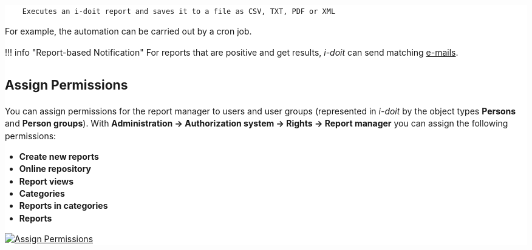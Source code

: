 ```shell
    Executes an i-doit report and saves it to a file as CSV, TXT, PDF or XML
```

For example, the automation can be carried out by a cron job.

!!! info "Report-based Notification"
    For reports that are positive and get results, _i-doit_ can send matching [e-mails](./notifications.md).

## Assign Permissions

You can assign permissions for the report manager to users and user groups (represented in _i-doit_ by the object types **Persons** and **Person groups**). With **Administration → Authorization system → Rights → Report manager** you can assign the following permissions:

*   **Create new reports**
*   **Online repository**
*   **Report views**
*   **Categories**
*   **Reports in categories**
*   **Reports**


[![Assign Permissions](../assets/images/en/evaluation/report-manager/14-rm.png)](../assets/images/en/evaluation/report-manager/14-rm.png)
